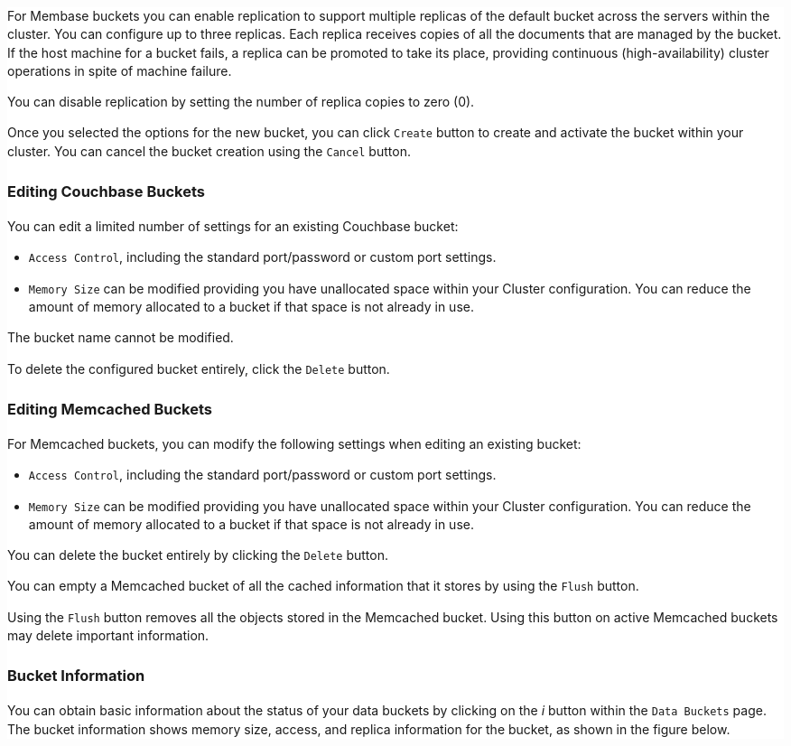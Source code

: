    For Membase buckets you can enable replication to support multiple replicas of
   the default bucket across the servers within the cluster. You can configure up
   to three replicas. Each replica receives copies of all the documents that are
   managed by the bucket. If the host machine for a bucket fails, a replica can be
   promoted to take its place, providing continuous (high-availability) cluster
   operations in spite of machine failure.

   You can disable replication by setting the number of replica copies to zero (0).

Once you selected the options for the new bucket, you can click `Create` button
to create and activate the bucket within your cluster. You can cancel the bucket
creation using the `Cancel` button.

<a id="couchbase-admin-web-console-data-buckets-createedit-editcb"></a>

### Editing Couchbase Buckets

You can edit a limited number of settings for an existing Couchbase bucket:

 * `Access Control`, including the standard port/password or custom port settings.

 * `Memory Size` can be modified providing you have unallocated space within your
   Cluster configuration. You can reduce the amount of memory allocated to a bucket
   if that space is not already in use.

The bucket name cannot be modified.

To delete the configured bucket entirely, click the `Delete` button.

<a id="couchbase-admin-web-console-data-buckets-createedit-editmc"></a>

### Editing Memcached Buckets

For Memcached buckets, you can modify the following settings when editing an
existing bucket:

 * `Access Control`, including the standard port/password or custom port settings.

 * `Memory Size` can be modified providing you have unallocated space within your
   Cluster configuration. You can reduce the amount of memory allocated to a bucket
   if that space is not already in use.

You can delete the bucket entirely by clicking the `Delete` button.

You can empty a Memcached bucket of all the cached information that it stores by
using the `Flush` button.

Using the `Flush` button removes all the objects stored in the Memcached bucket.
Using this button on active Memcached buckets may delete important information.

<a id="couchbase-admin-web-console-data-buckets-info"></a>

### Bucket Information

You can obtain basic information about the status of your data buckets by
clicking on the *i* button within the `Data Buckets` page. The bucket
information shows memory size, access, and replica information for the bucket,
as shown in the figure below.
